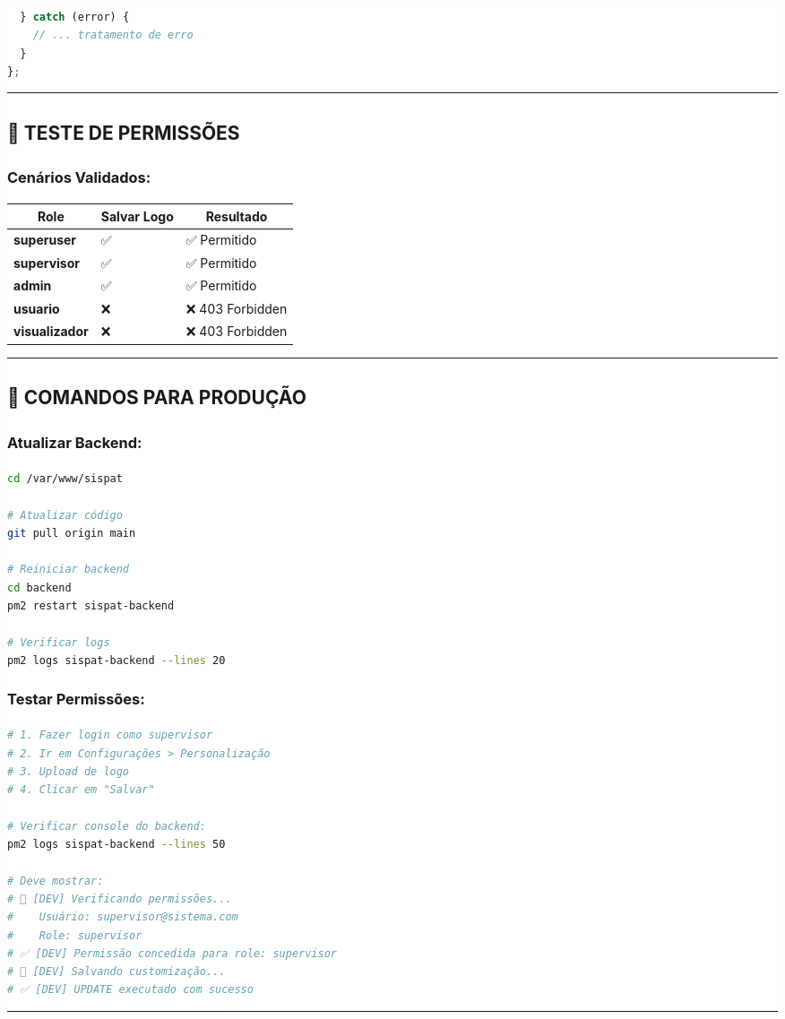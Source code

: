 ```typescript
  } catch (error) {
    // ... tratamento de erro
  }
};
```

---

## 🧪 TESTE DE PERMISSÕES

### Cenários Validados:

| Role | Salvar Logo | Resultado |
|------|-------------|-----------|
| **superuser** | ✅ | ✅ Permitido |
| **supervisor** | ✅ | ✅ Permitido |
| **admin** | ✅ | ✅ Permitido |
| **usuario** | ❌ | ❌ 403 Forbidden |
| **visualizador** | ❌ | ❌ 403 Forbidden |

---

## 🚀 COMANDOS PARA PRODUÇÃO

### Atualizar Backend:

```bash
cd /var/www/sispat

# Atualizar código
git pull origin main

# Reiniciar backend
cd backend
pm2 restart sispat-backend

# Verificar logs
pm2 logs sispat-backend --lines 20
```

### Testar Permissões:

```bash
# 1. Fazer login como supervisor
# 2. Ir em Configurações > Personalização
# 3. Upload de logo
# 4. Clicar em "Salvar"

# Verificar console do backend:
pm2 logs sispat-backend --lines 50

# Deve mostrar:
# 🔐 [DEV] Verificando permissões...
#    Usuário: supervisor@sistema.com
#    Role: supervisor
# ✅ [DEV] Permissão concedida para role: supervisor
# 💾 [DEV] Salvando customização...
# ✅ [DEV] UPDATE executado com sucesso
```

---